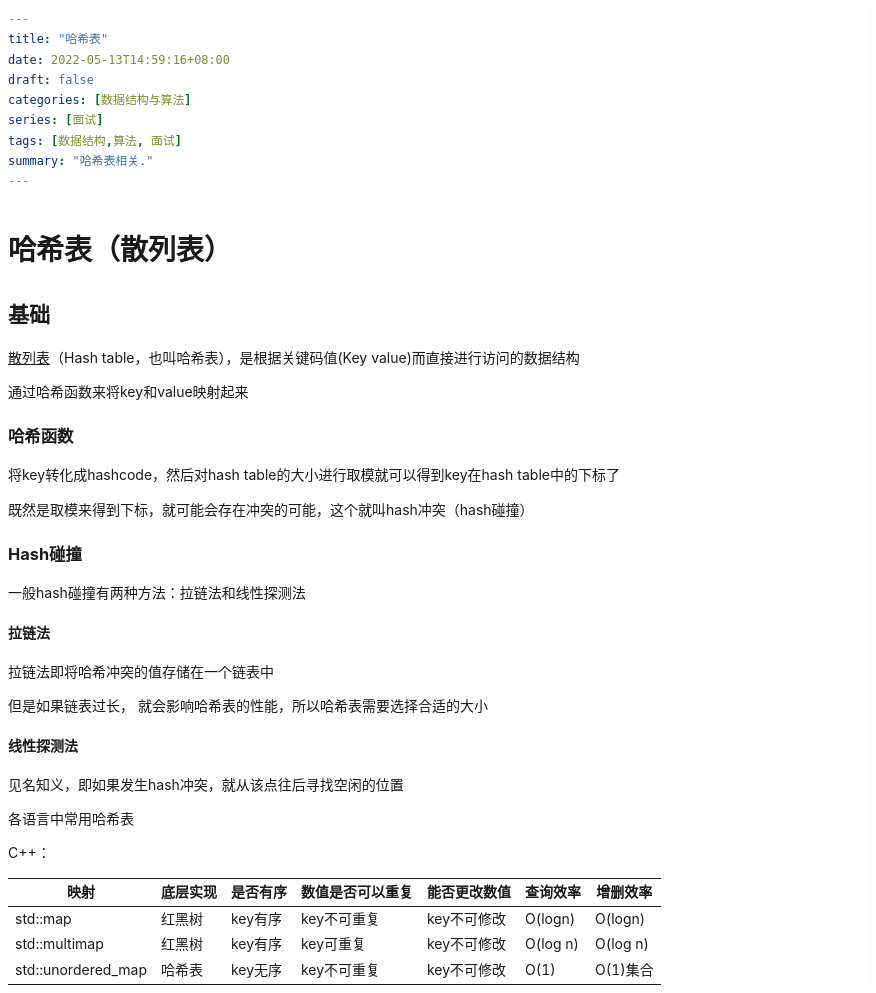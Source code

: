 ```yaml
---
title: "哈希表"
date: 2022-05-13T14:59:16+08:00
draft: false
categories: [数据结构与算法]
series: [面试]
tags: [数据结构,算法, 面试]
summary: "哈希表相关."
---
```


# 哈希表（散列表）



## 基础

[散列表](https://baike.baidu.com/item/散列表/10027933)（Hash table，也叫哈希表），是根据关键码值(Key value)而直接进行访问的数据结构

通过哈希函数来将key和value映射起来



### 哈希函数

将key转化成hashcode，然后对hash table的大小进行取模就可以得到key在hash table中的下标了

既然是取模来得到下标，就可能会存在冲突的可能，这个就叫hash冲突（hash碰撞）



### Hash碰撞

一般hash碰撞有两种方法：拉链法和线性探测法



#### 拉链法

拉链法即将哈希冲突的值存储在一个链表中

但是如果链表过长， 就会影响哈希表的性能，所以哈希表需要选择合适的大小



#### 线性探测法

见名知义，即如果发生hash冲突，就从该点往后寻找空闲的位置



各语言中常用哈希表

C++：

| 映射               | 底层实现 | 是否有序 | 数值是否可以重复 | 能否更改数值 | 查询效率 | 增删效率 |
| ------------------ | -------- | -------- | ---------------- | ------------ | -------- | -------- |
| std::map           | 红黑树   | key有序  | key不可重复      | key不可修改  | O(logn)  | O(logn)  |
| std::multimap      | 红黑树   | key有序  | key可重复        | key不可修改  | O(log n) | O(log n) |
| std::unordered_map | 哈希表   | key无序  | key不可重复      | key不可修改  | O(1)     | O(1)集合 |
